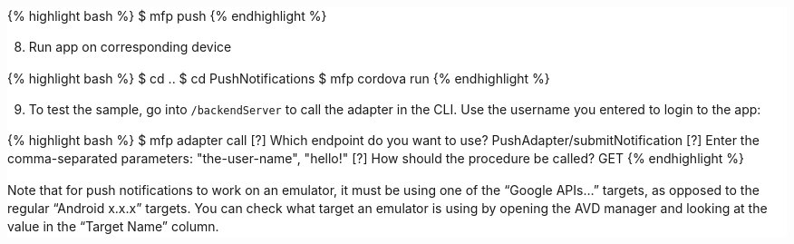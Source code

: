 {% highlight bash %}
$ mfp push
{% endhighlight %}

8. Run app on corresponding device

{% highlight bash %}
$ cd ..
$ cd PushNotifications
$ mfp cordova run
{% endhighlight %}

9. To test the sample, go into <code>/backendServer</code> to call the adapter in the CLI. Use the username you entered to login to the app:

{% highlight bash %}
$ mfp adapter call
[?] Which endpoint do you want to use? PushAdapter/submitNotification
[?] Enter the comma-separated parameters: "the-user-name", "hello!"
[?] How should the procedure be called? GET
{% endhighlight %}

Note that for push notifications to work on an emulator, it must be using one of the “Google APIs…” targets, as opposed to the regular “Android x.x.x” targets. You can check what target an emulator is using by opening the AVD manager and looking at the value in the “Target Name” column.